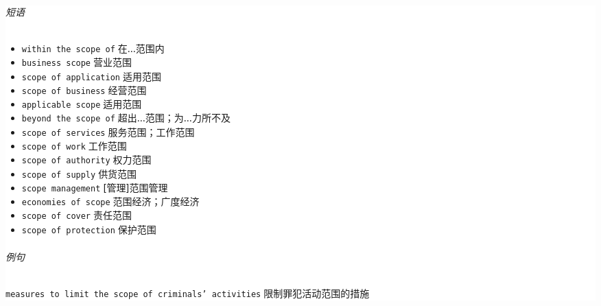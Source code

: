 ###### 短语

- `within the scope of` 在…范围内
- `business scope` 营业范围
- `scope of application` 适用范围
- `scope of business` 经营范围
- `applicable scope` 适用范围
- `beyond the scope of` 超出…范围；为…力所不及
- `scope of services` 服务范围；工作范围
- `scope of work` 工作范围
- `scope of authority` 权力范围
- `scope of supply` 供货范围
- `scope management` [管理]范围管理
- `economies of scope` 范围经济；广度经济
- `scope of cover` 责任范围
- `scope of protection` 保护范围

###### 例句

`measures to limit the scope of criminals’ activities`
限制罪犯活动范围的措施


